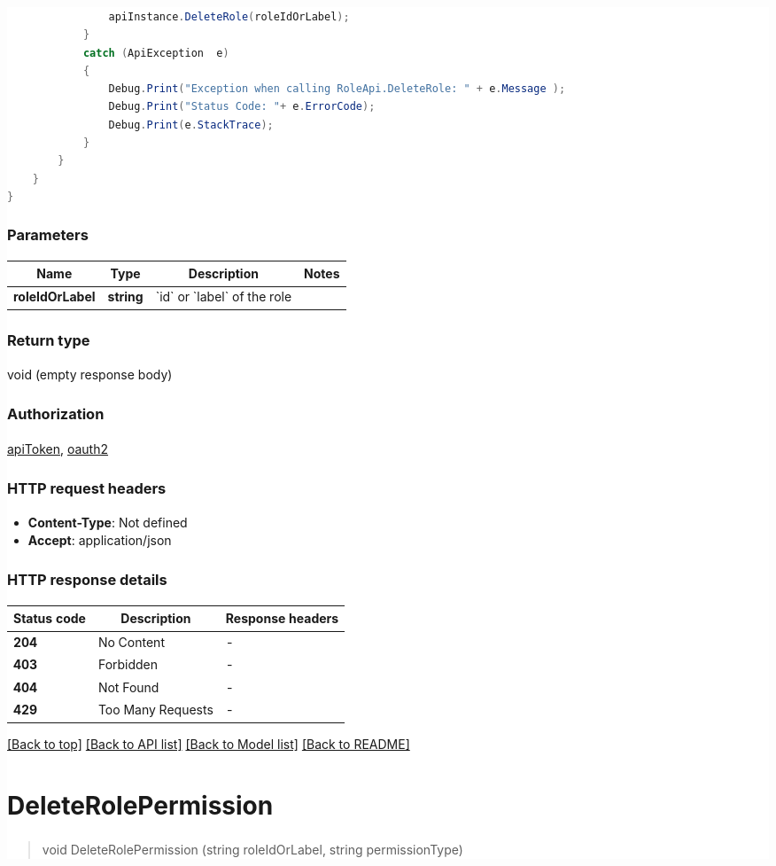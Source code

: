```csharp
                apiInstance.DeleteRole(roleIdOrLabel);
            }
            catch (ApiException  e)
            {
                Debug.Print("Exception when calling RoleApi.DeleteRole: " + e.Message );
                Debug.Print("Status Code: "+ e.ErrorCode);
                Debug.Print(e.StackTrace);
            }
        }
    }
}
```

### Parameters

Name | Type | Description  | Notes
------------- | ------------- | ------------- | -------------
 **roleIdOrLabel** | **string**| &#x60;id&#x60; or &#x60;label&#x60; of the role | 

### Return type

void (empty response body)

### Authorization

[apiToken](../README.md#apiToken), [oauth2](../README.md#oauth2)

### HTTP request headers

 - **Content-Type**: Not defined
 - **Accept**: application/json


### HTTP response details
| Status code | Description | Response headers |
|-------------|-------------|------------------|
| **204** | No Content |  -  |
| **403** | Forbidden |  -  |
| **404** | Not Found |  -  |
| **429** | Too Many Requests |  -  |

[[Back to top]](#) [[Back to API list]](../README.md#documentation-for-api-endpoints) [[Back to Model list]](../README.md#documentation-for-models) [[Back to README]](../README.md)

<a name="deleterolepermission"></a>
# **DeleteRolePermission**
> void DeleteRolePermission (string roleIdOrLabel, string permissionType)
